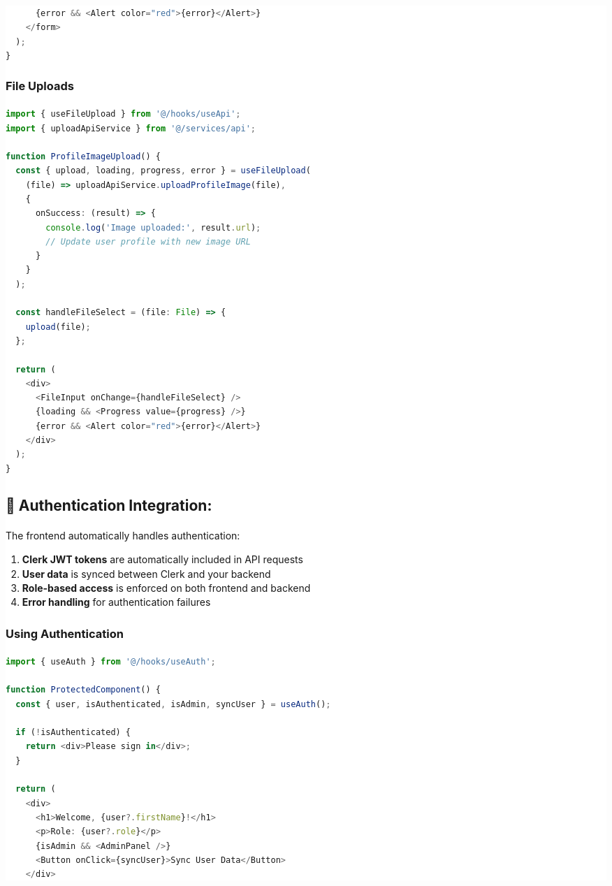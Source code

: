 ```typescript
      {error && <Alert color="red">{error}</Alert>}
    </form>
  );
}
```

### **File Uploads**
```typescript
import { useFileUpload } from '@/hooks/useApi';
import { uploadApiService } from '@/services/api';

function ProfileImageUpload() {
  const { upload, loading, progress, error } = useFileUpload(
    (file) => uploadApiService.uploadProfileImage(file),
    {
      onSuccess: (result) => {
        console.log('Image uploaded:', result.url);
        // Update user profile with new image URL
      }
    }
  );

  const handleFileSelect = (file: File) => {
    upload(file);
  };

  return (
    <div>
      <FileInput onChange={handleFileSelect} />
      {loading && <Progress value={progress} />}
      {error && <Alert color="red">{error}</Alert>}
    </div>
  );
}
```

## 🔐 **Authentication Integration:**

The frontend automatically handles authentication:

1. **Clerk JWT tokens** are automatically included in API requests
2. **User data** is synced between Clerk and your backend
3. **Role-based access** is enforced on both frontend and backend
4. **Error handling** for authentication failures

### **Using Authentication**
```typescript
import { useAuth } from '@/hooks/useAuth';

function ProtectedComponent() {
  const { user, isAuthenticated, isAdmin, syncUser } = useAuth();

  if (!isAuthenticated) {
    return <div>Please sign in</div>;
  }

  return (
    <div>
      <h1>Welcome, {user?.firstName}!</h1>
      <p>Role: {user?.role}</p>
      {isAdmin && <AdminPanel />}
      <Button onClick={syncUser}>Sync User Data</Button>
    </div>
```